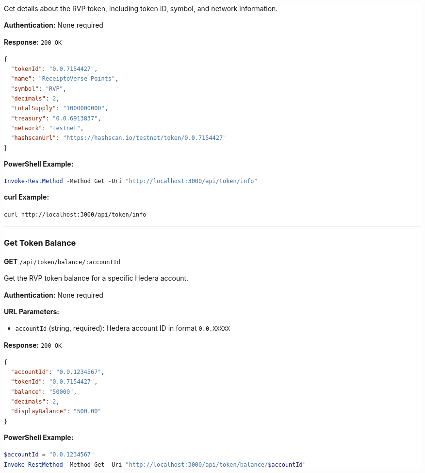 Get details about the RVP token, including token ID, symbol, and network information.

**Authentication:** None required

**Response:** `200 OK`

```json
{
  "tokenId": "0.0.7154427",
  "name": "ReceiptoVerse Points",
  "symbol": "RVP",
  "decimals": 2,
  "totalSupply": "1000000000",
  "treasury": "0.0.6913837",
  "network": "testnet",
  "hashscanUrl": "https://hashscan.io/testnet/token/0.0.7154427"
}
```

**PowerShell Example:**

```powershell
Invoke-RestMethod -Method Get -Uri "http://localhost:3000/api/token/info"
```

**curl Example:**

```bash
curl http://localhost:3000/api/token/info
```

---

### Get Token Balance

**GET** `/api/token/balance/:accountId`

Get the RVP token balance for a specific Hedera account.

**Authentication:** None required

**URL Parameters:**

- `accountId` (string, required): Hedera account ID in format `0.0.XXXXX`

**Response:** `200 OK`

```json
{
  "accountId": "0.0.1234567",
  "tokenId": "0.0.7154427",
  "balance": "50000",
  "decimals": 2,
  "displayBalance": "500.00"
}
```

**PowerShell Example:**

```powershell
$accountId = "0.0.1234567"
Invoke-RestMethod -Method Get -Uri "http://localhost:3000/api/token/balance/$accountId"
```
